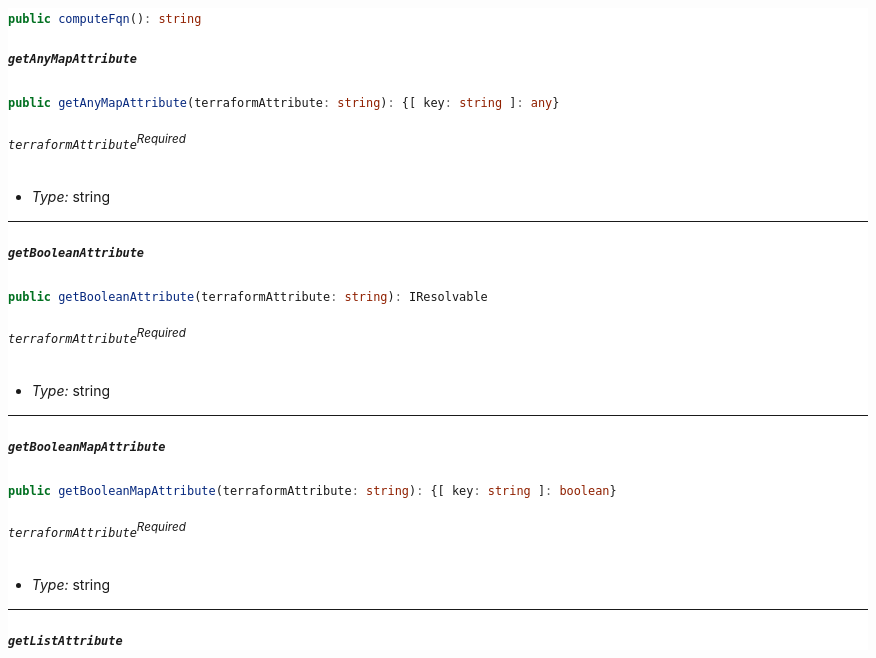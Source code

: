 ```typescript
public computeFqn(): string
```

##### `getAnyMapAttribute` <a name="getAnyMapAttribute" id="@cdktf/provider-azurerm.appConfiguration.AppConfigurationIdentityOutputReference.getAnyMapAttribute"></a>

```typescript
public getAnyMapAttribute(terraformAttribute: string): {[ key: string ]: any}
```

###### `terraformAttribute`<sup>Required</sup> <a name="terraformAttribute" id="@cdktf/provider-azurerm.appConfiguration.AppConfigurationIdentityOutputReference.getAnyMapAttribute.parameter.terraformAttribute"></a>

- *Type:* string

---

##### `getBooleanAttribute` <a name="getBooleanAttribute" id="@cdktf/provider-azurerm.appConfiguration.AppConfigurationIdentityOutputReference.getBooleanAttribute"></a>

```typescript
public getBooleanAttribute(terraformAttribute: string): IResolvable
```

###### `terraformAttribute`<sup>Required</sup> <a name="terraformAttribute" id="@cdktf/provider-azurerm.appConfiguration.AppConfigurationIdentityOutputReference.getBooleanAttribute.parameter.terraformAttribute"></a>

- *Type:* string

---

##### `getBooleanMapAttribute` <a name="getBooleanMapAttribute" id="@cdktf/provider-azurerm.appConfiguration.AppConfigurationIdentityOutputReference.getBooleanMapAttribute"></a>

```typescript
public getBooleanMapAttribute(terraformAttribute: string): {[ key: string ]: boolean}
```

###### `terraformAttribute`<sup>Required</sup> <a name="terraformAttribute" id="@cdktf/provider-azurerm.appConfiguration.AppConfigurationIdentityOutputReference.getBooleanMapAttribute.parameter.terraformAttribute"></a>

- *Type:* string

---

##### `getListAttribute` <a name="getListAttribute" id="@cdktf/provider-azurerm.appConfiguration.AppConfigurationIdentityOutputReference.getListAttribute"></a>
